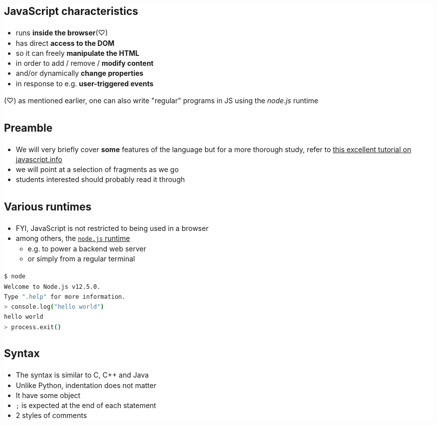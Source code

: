 
## JavaScript characteristics


* runs **inside the browser**(♡)
* has direct **access to the DOM**
* so it can freely **manipulate the HTML**  
* in order to add / remove / **modify content**  
* and/or dynamically **change properties**
* in response to e.g. **user-triggered events**


<div class="rise-footnote">
    
(♡) as mentioned earlier, one can also write "regular" programs in JS using the *node.js* runtime

</div>



## Preamble


* We will very briefly cover **some** features of the language but for a more thorough study, refer to [this excellent tutorial on javascript.info](https://javascript.info/)
* we will point at a selection of fragments as we go
* students interested should probably read it through


## Various runtimes



* FYI, JavaScript is not restricted to being used in a browser
* among others, the [`node.js` runtime](https://nodejs.org/en/about/)
  * e.g. to power a backend web server
  * or simply from a regular terminal


```bash
$ node
Welcome to Node.js v12.5.0.
Type ".help" for more information.
> console.log("hello world")
hello world
> process.exit()
```



## Syntax


* The syntax is similar to C, C++ and Java
* Unlike Python, indentation does not matter
* It have some object
* `;` is expected at the end of each statement
* 2 styles of comments

